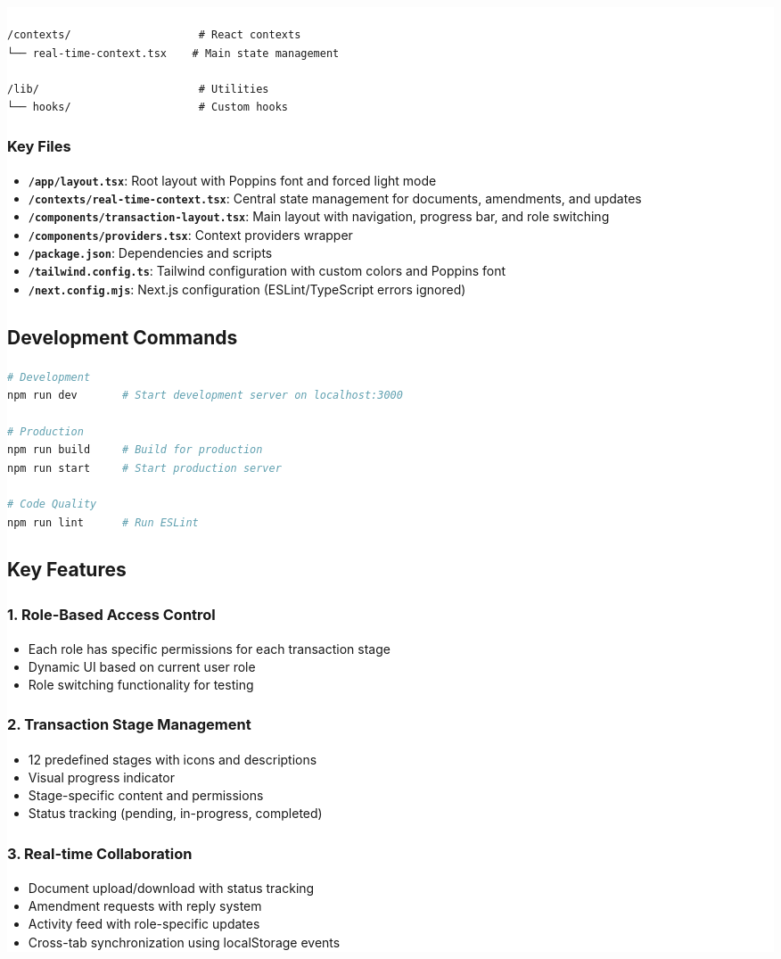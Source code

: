 ```

/contexts/                    # React contexts
└── real-time-context.tsx    # Main state management

/lib/                         # Utilities
└── hooks/                    # Custom hooks
```

### Key Files

- **`/app/layout.tsx`**: Root layout with Poppins font and forced light mode
- **`/contexts/real-time-context.tsx`**: Central state management for documents, amendments, and updates
- **`/components/transaction-layout.tsx`**: Main layout with navigation, progress bar, and role switching
- **`/components/providers.tsx`**: Context providers wrapper
- **`/package.json`**: Dependencies and scripts
- **`/tailwind.config.ts`**: Tailwind configuration with custom colors and Poppins font
- **`/next.config.mjs`**: Next.js configuration (ESLint/TypeScript errors ignored)

## Development Commands

```bash
# Development
npm run dev       # Start development server on localhost:3000

# Production
npm run build     # Build for production
npm run start     # Start production server

# Code Quality
npm run lint      # Run ESLint
```

## Key Features

### 1. Role-Based Access Control
- Each role has specific permissions for each transaction stage
- Dynamic UI based on current user role
- Role switching functionality for testing

### 2. Transaction Stage Management
- 12 predefined stages with icons and descriptions
- Visual progress indicator
- Stage-specific content and permissions
- Status tracking (pending, in-progress, completed)

### 3. Real-time Collaboration
- Document upload/download with status tracking
- Amendment requests with reply system
- Activity feed with role-specific updates
- Cross-tab synchronization using localStorage events
